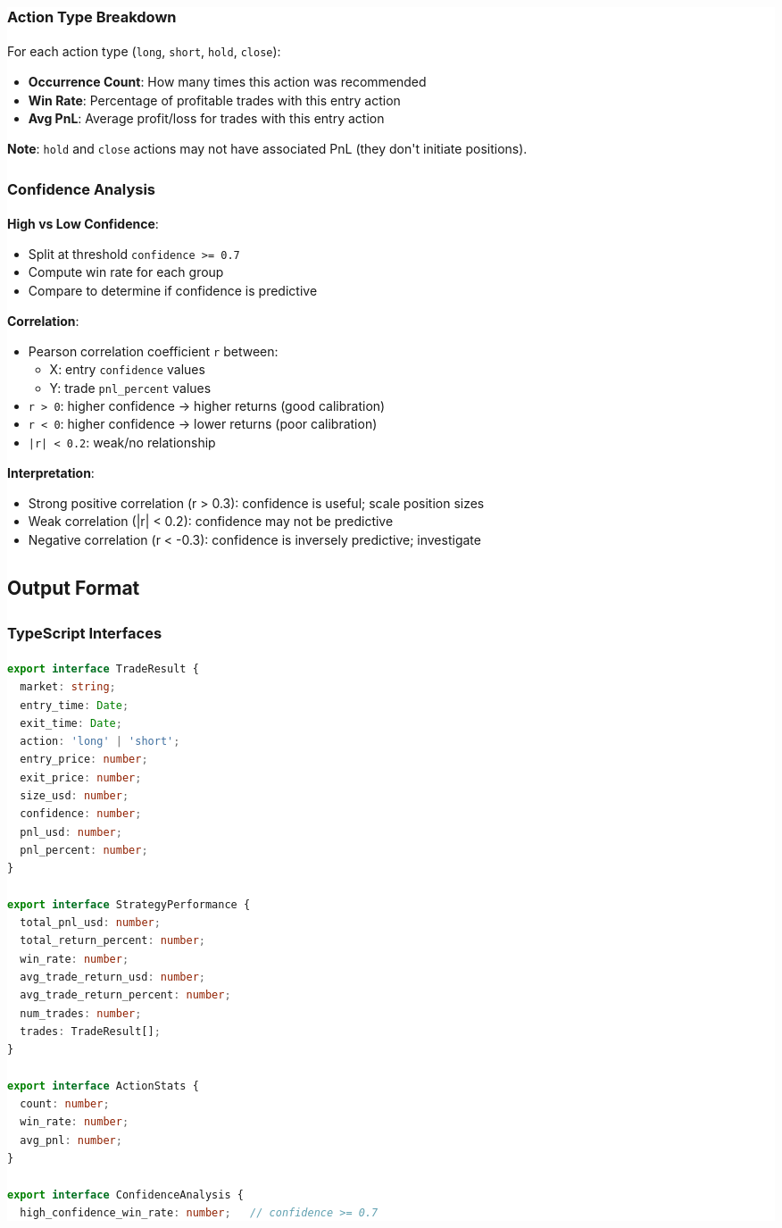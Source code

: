 ### Action Type Breakdown

For each action type (`long`, `short`, `hold`, `close`):
- **Occurrence Count**: How many times this action was recommended
- **Win Rate**: Percentage of profitable trades with this entry action
- **Avg PnL**: Average profit/loss for trades with this entry action

**Note**: `hold` and `close` actions may not have associated PnL (they don't initiate positions).

### Confidence Analysis

**High vs Low Confidence**:
- Split at threshold `confidence >= 0.7`
- Compute win rate for each group
- Compare to determine if confidence is predictive

**Correlation**:
- Pearson correlation coefficient `r` between:
  - X: entry `confidence` values
  - Y: trade `pnl_percent` values
- `r > 0`: higher confidence → higher returns (good calibration)
- `r < 0`: higher confidence → lower returns (poor calibration)
- `|r| < 0.2`: weak/no relationship

**Interpretation**:
- Strong positive correlation (r > 0.3): confidence is useful; scale position sizes
- Weak correlation (|r| < 0.2): confidence may not be predictive
- Negative correlation (r < -0.3): confidence is inversely predictive; investigate

## Output Format

### TypeScript Interfaces

```typescript
export interface TradeResult {
  market: string;
  entry_time: Date;
  exit_time: Date;
  action: 'long' | 'short';
  entry_price: number;
  exit_price: number;
  size_usd: number;
  confidence: number;
  pnl_usd: number;
  pnl_percent: number;
}

export interface StrategyPerformance {
  total_pnl_usd: number;
  total_return_percent: number;
  win_rate: number;
  avg_trade_return_usd: number;
  avg_trade_return_percent: number;
  num_trades: number;
  trades: TradeResult[];
}

export interface ActionStats {
  count: number;
  win_rate: number;
  avg_pnl: number;
}

export interface ConfidenceAnalysis {
  high_confidence_win_rate: number;   // confidence >= 0.7
```